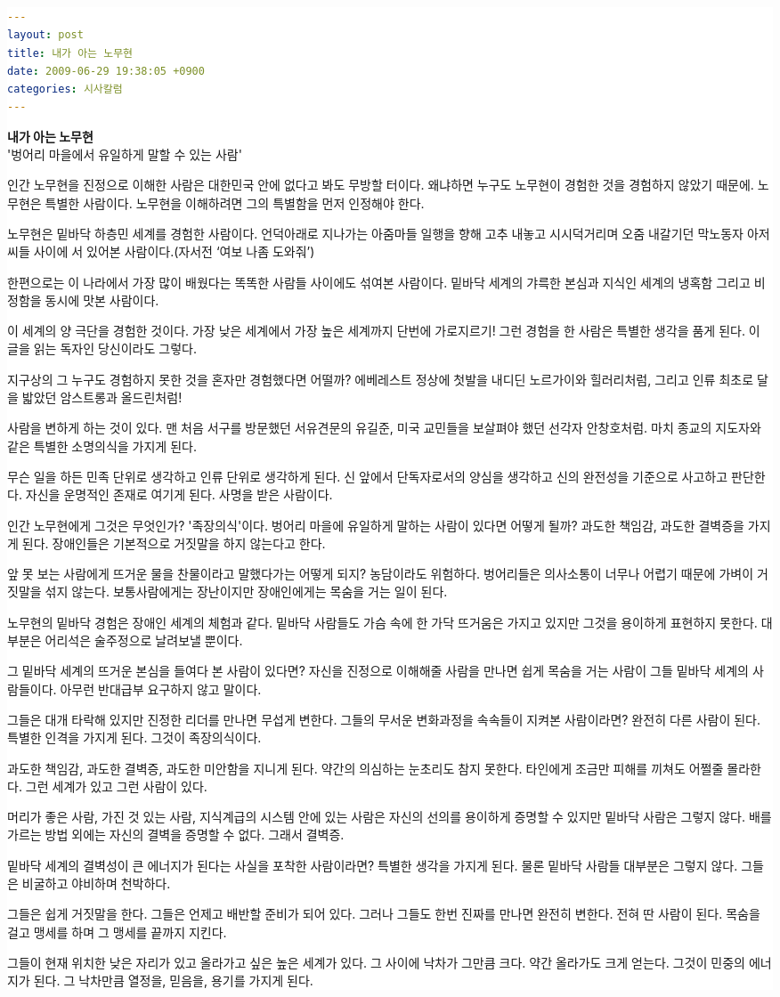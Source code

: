 ```yaml
---
layout: post
title: 내가 아는 노무현
date: 2009-06-29 19:38:05 +0900
categories: 시사칼럼
---
```

**내가 아는 노무현**   
'벙어리 마을에서 유일하게 말할 수 있는 사람'

인간 노무현을 진정으로 이해한 사람은 대한민국 안에 없다고 봐도 무방할 터이다. 왜냐하면 누구도 노무현이 경험한 것을 경험하지 않았기 때문에. 노무현은 특별한 사람이다. 노무현을 이해하려면 그의 특별함을 먼저 인정해야 한다. 

노무현은 밑바닥 하층민 세계를 경험한 사람이다. 언덕아래로 지나가는 아줌마들 일행을 향해 고추 내놓고 시시덕거리며 오줌 내갈기던 막노동자 아저씨들 사이에 서 있어본 사람이다.(자서전 ‘여보 나좀 도와줘’) 

한편으로는 이 나라에서 가장 많이 배웠다는 똑똑한 사람들 사이에도 섞여본 사람이다. 밑바닥 세계의 갸륵한 본심과 지식인 세계의 냉혹함 그리고 비정함을 동시에 맛본 사람이다. 

이 세계의 양 극단을 경험한 것이다. 가장 낮은 세계에서 가장 높은 세계까지 단번에 가로지르기! 그런 경험을 한 사람은 특별한 생각을 품게 된다. 이 글을 읽는 독자인 당신이라도 그렇다. 

지구상의 그 누구도 경험하지 못한 것을 혼자만 경험했다면 어떨까? 에베레스트 정상에 첫발을 내디딘 노르가이와 힐러리처럼, 그리고 인류 최초로 달을 밟았던 암스트롱과 올드린처럼! 

사람을 변하게 하는 것이 있다. 맨 처음 서구를 방문했던 서유견문의 유길준, 미국 교민들을 보살펴야 했던 선각자 안창호처럼. 마치 종교의 지도자와 같은 특별한 소명의식을 가지게 된다. 

무슨 일을 하든 민족 단위로 생각하고 인류 단위로 생각하게 된다. 신 앞에서 단독자로서의 양심을 생각하고 신의 완전성을 기준으로 사고하고 판단한다. 자신을 운명적인 존재로 여기게 된다. 사명을 받은 사람이다. 

인간 노무현에게 그것은 무엇인가? '족장의식'이다. 벙어리 마을에 유일하게 말하는 사람이 있다면 어떻게 될까? 과도한 책임감, 과도한 결벽증을 가지게 된다. 장애인들은 기본적으로 거짓말을 하지 않는다고 한다. 

앞 못 보는 사람에게 뜨거운 물을 찬물이라고 말했다가는 어떻게 되지? 농담이라도 위험하다. 벙어리들은 의사소통이 너무나 어렵기 때문에 가벼이 거짓말을 섞지 않는다. 보통사람에게는 장난이지만 장애인에게는 목숨을 거는 일이 된다. 

노무현의 밑바닥 경험은 장애인 세계의 체험과 같다. 밑바닥 사람들도 가슴 속에 한 가닥 뜨거움은 가지고 있지만 그것을 용이하게 표현하지 못한다. 대부분은 어리석은 술주정으로 날려보낼 뿐이다. 

그 밑바닥 세계의 뜨거운 본심을 들여다 본 사람이 있다면? 자신을 진정으로 이해해줄 사람을 만나면 쉽게 목숨을 거는 사람이 그들 밑바닥 세계의 사람들이다. 아무런 반대급부 요구하지 않고 말이다. 

그들은 대개 타락해 있지만 진정한 리더를 만나면 무섭게 변한다. 그들의 무서운 변화과정을 속속들이 지켜본 사람이라면? 완전히 다른 사람이 된다. 특별한 인격을 가지게 된다. 그것이 족장의식이다. 

과도한 책임감, 과도한 결벽증, 과도한 미안함을 지니게 된다. 약간의 의심하는 눈초리도 참지 못한다. 타인에게 조금만 피해를 끼쳐도 어쩔줄 몰라한다. 그런 세계가 있고 그런 사람이 있다. 

머리가 좋은 사람, 가진 것 있는 사람, 지식계급의 시스템 안에 있는 사람은 자신의 선의를 용이하게 증명할 수 있지만 밑바닥 사람은 그렇지 않다. 배를 가르는 방법 외에는 자신의 결벽을 증명할 수 없다. 그래서 결벽증. 

밑바닥 세계의 결벽성이 큰 에너지가 된다는 사실을 포착한 사람이라면? 특별한 생각을 가지게 된다. 물론 밑바닥 사람들 대부분은 그렇지 않다. 그들은 비굴하고 야비하며 천박하다. 

그들은 쉽게 거짓말을 한다. 그들은 언제고 배반할 준비가 되어 있다. 그러나 그들도 한번 진짜를 만나면 완전히 변한다. 전혀 딴 사람이 된다. 목숨을 걸고 맹세를 하며 그 맹세를 끝까지 지킨다. 

그들이 현재 위치한 낮은 자리가 있고 올라가고 싶은 높은 세계가 있다. 그 사이에 낙차가 그만큼 크다. 약간 올라가도 크게 얻는다. 그것이 민중의 에너지가 된다. 그 낙차만큼 열정을, 믿음을, 용기를 가지게 된다. 
